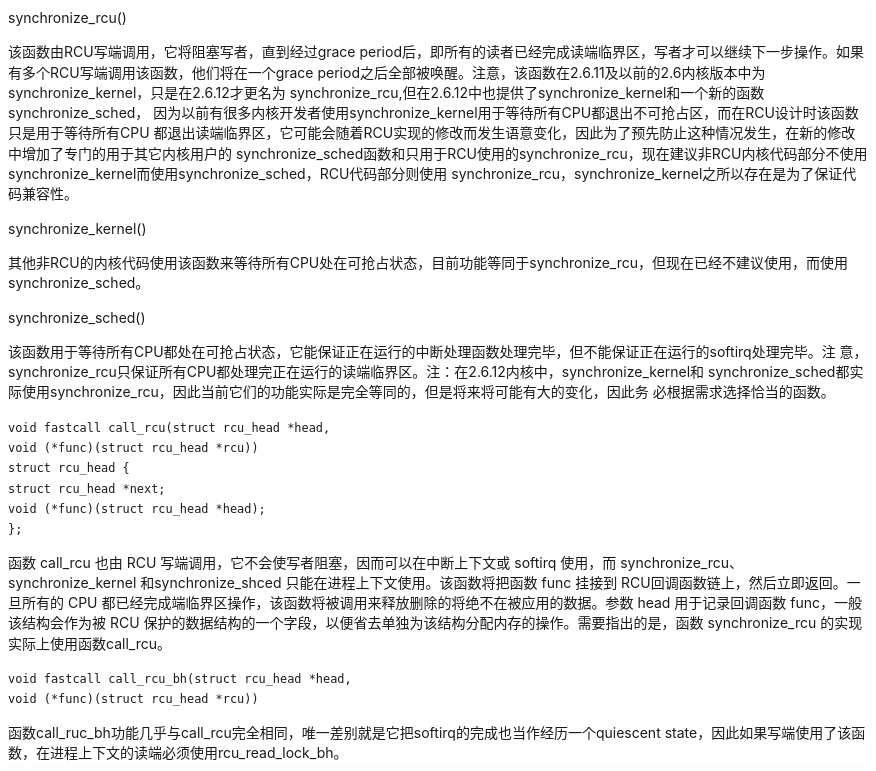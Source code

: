 synchronize_rcu()

该函数由RCU写端调用，它将阻塞写者，直到经过grace period后，即所有的读者已经完成读端临界区，写者才可以继续下一步操作。如果有多个RCU写端调用该函数，他们将在一个grace period之后全部被唤醒。注意，该函数在2.6.11及以前的2.6内核版本中为synchronize_kernel，只是在2.6.12才更名为 synchronize_rcu,但在2.6.12中也提供了synchronize_kernel和一个新的函数synchronize_sched， 因为以前有很多内核开发者使用synchronize_kernel用于等待所有CPU都退出不可抢占区，而在RCU设计时该函数只是用于等待所有CPU 都退出读端临界区，它可能会随着RCU实现的修改而发生语意变化，因此为了预先防止这种情况发生，在新的修改中增加了专门的用于其它内核用户的 synchronize_sched函数和只用于RCU使用的synchronize_rcu，现在建议非RCU内核代码部分不使用 synchronize_kernel而使用synchronize_sched，RCU代码部分则使用 synchronize_rcu，synchronize_kernel之所以存在是为了保证代码兼容性。

synchronize_kernel()

其他非RCU的内核代码使用该函数来等待所有CPU处在可抢占状态，目前功能等同于synchronize_rcu，但现在已经不建议使用，而使用synchronize_sched。

synchronize_sched()

该函数用于等待所有CPU都处在可抢占状态，它能保证正在运行的中断处理函数处理完毕，但不能保证正在运行的softirq处理完毕。注 意，synchronize_rcu只保证所有CPU都处理完正在运行的读端临界区。注：在2.6.12内核中，synchronize_kernel和 synchronize_sched都实际使用synchronize_rcu，因此当前它们的功能实际是完全等同的，但是将来将可能有大的变化，因此务 必根据需求选择恰当的函数。










    
    void fastcall call_rcu(struct rcu_head *head,
    void (*func)(struct rcu_head *rcu))
    struct rcu_head {
    struct rcu_head *next;
    void (*func)(struct rcu_head *head);
    };






函数 call_rcu 也由 RCU 写端调用，它不会使写者阻塞，因而可以在中断上下文或 softirq 使用，而 synchronize_rcu、synchronize_kernel 和synchronize_shced 只能在进程上下文使用。该函数将把函数 func 挂接到 RCU回调函数链上，然后立即返回。一旦所有的 CPU 都已经完成端临界区操作，该函数将被调用来释放删除的将绝不在被应用的数据。参数 head 用于记录回调函数 func，一般该结构会作为被 RCU 保护的数据结构的一个字段，以便省去单独为该结构分配内存的操作。需要指出的是，函数 synchronize_rcu 的实现实际上使用函数call_rcu。










    
    void fastcall call_rcu_bh(struct rcu_head *head,
    void (*func)(struct rcu_head *rcu))






函数call_ruc_bh功能几乎与call_rcu完全相同，唯一差别就是它把softirq的完成也当作经历一个quiescent state，因此如果写端使用了该函数，在进程上下文的读端必须使用rcu_read_lock_bh。




